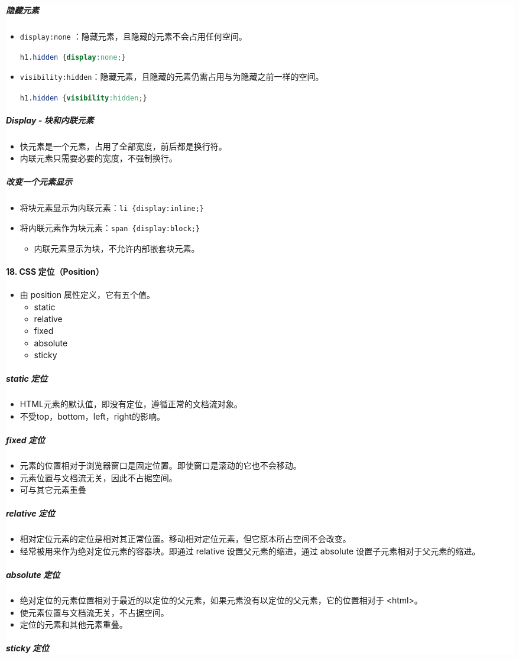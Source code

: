 ##### 隐藏元素 

- `display:none` ：隐藏元素，且隐藏的元素不会占用任何空间。

  ```css
  h1.hidden {display:none;}
  ```

- `visibility:hidden`：隐藏元素，且隐藏的元素仍需占用与为隐藏之前一样的空间。

  ```css
  h1.hidden {visibility:hidden;}
  ```

##### Display - 块和内联元素

- 快元素是一个元素，占用了全部宽度，前后都是换行符。
- 内联元素只需要必要的宽度，不强制换行。

##### 改变一个元素显示

- 将块元素显示为内联元素：`li {display:inline;}`

- 将内联元素作为块元素：`span {display:block;}`
  - 内联元素显示为块，不允许内部嵌套块元素。

#### 18.  CSS 定位（Position）

- 由 position 属性定义，它有五个值。
  - static
  - relative
  - fixed
  - absolute
  - sticky

##### static 定位

- HTML元素的默认值，即没有定位，遵循正常的文档流对象。
- 不受top，bottom，left，right的影响。

##### fixed 定位

- 元素的位置相对于浏览器窗口是固定位置。即使窗口是滚动的它也不会移动。
- 元素位置与文档流无关，因此不占据空间。
- 可与其它元素重叠

##### relative 定位

- 相对定位元素的定位是相对其正常位置。移动相对定位元素，但它原本所占空间不会改变。
- 经常被用来作为绝对定位元素的容器块。即通过 relative 设置父元素的缩进，通过 absolute 设置子元素相对于父元素的缩进。

##### absolute 定位

- 绝对定位的元素位置相对于最近的以定位的父元素，如果元素没有以定位的父元素，它的位置相对于 \<html>。
- 使元素位置与文档流无关，不占据空间。
- 定位的元素和其他元素重叠。

##### sticky 定位
